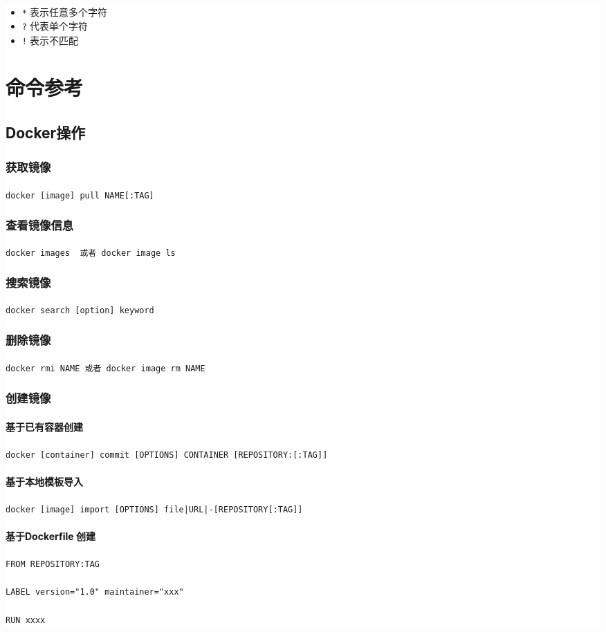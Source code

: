 - `*` 表示任意多个字符
- `?` 代表单个字符
- `!` 表示不匹配



# 命令参考

## Docker操作

### 获取镜像

```
docker [image] pull NAME[:TAG]
```

### 查看镜像信息

```
docker images  或者 docker image ls
```

### 搜索镜像

```
docker search [option] keyword
```

### 删除镜像

```
docker rmi NAME 或者 docker image rm NAME
```

### 创建镜像

#### 基于已有容器创建

```
docker [container] commit [OPTIONS] CONTAINER [REPOSITORY:[:TAG]]
```

#### 基于本地模板导入

```
docker [image] import [OPTIONS] file|URL|-[REPOSITORY[:TAG]]
```

#### 基于Dockerfile 创建

```
FROM REPOSITORY:TAG

LABEL version="1.0" maintainer="xxx"

RUN xxxx
```
